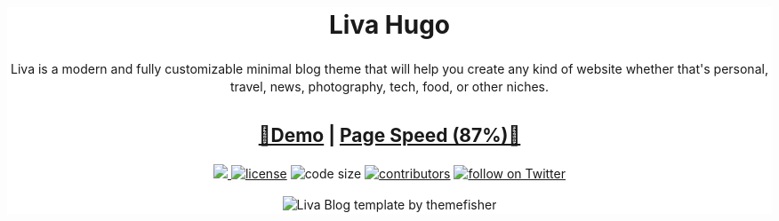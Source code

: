 <h1 align=center>Liva Hugo</h1> 

<p align=center>Liva is a modern and fully customizable minimal blog theme that will help you create any kind of website whether that's personal, travel, news, photography, tech, food, or other niches. </p>

<h2 align="center"> <a target="_blank" href="https://demo.gethugothemes.com/liva" rel="nofollow">👀Demo</a> | <a  target="_blank" href="https://pagespeed.web.dev/report?url=https%3A%2F%2Fdemo.gethugothemes.com%2Fliva%2Fsite%2F&form_factor=desktopF">Page Speed (87%)🚀</a>
</h2>

<p align=center>
  <a href="https://github.com/gohugoio/hugo/releases/tag/v0.58.0" alt="Contributors">
    <img src="https://img.shields.io/static/v1?label=min-HUGO-version&message=0.58.0&color=f00&logo=hugo" />
  </a>

  <a href="https://github.com/gethugothemes/liva-hugo/blob/master/LICENSE">
    <img src="https://img.shields.io/github/license/gethugothemes/liva-hugo" alt="license"></a>

  <img src="https://img.shields.io/github/languages/code-size/gethugothemes/liva-hugo" alt="code size">

  <a href="https://github.com/gethugothemes/liva-hugo/graphs/contributors">
    <img src="https://img.shields.io/github/contributors/gethugothemes/liva-hugo" alt="contributors"></a>

  <a href="https://twitter.com/intent/follow?screen_name=gethugothemes">
    <img src="https://img.shields.io/twitter/follow/gethugothemes?style=social&logo=twitter"
      alt="follow on Twitter"></a>
</p>


<p align="center">
  <img src="https://user-images.githubusercontent.com/37659754/67829978-3984f800-fb03-11e9-82d2-a38490c6ceaf.gif" width="100%" alt="Liva Blog template by themefisher">
</p>


